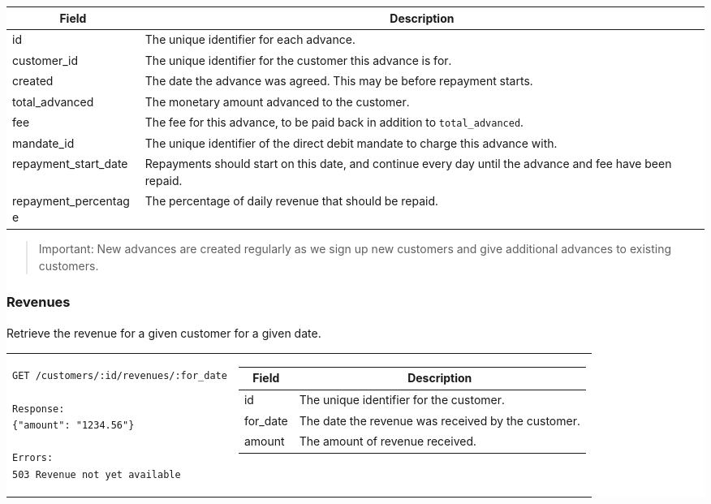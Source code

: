 </td>
<td>

| Field | Description |
|-------|-------------|
| id    | The unique identifier for each advance. |
| customer_id | The unique identifier for the customer this advance is for. |
| created | The date the advance was agreed. This may be before repayment starts. |
| total_advanced | The monetary amount advanced to the customer. |
| fee | The fee for this advance, to be paid back in addition to `total_advanced`. |
| mandate_id | The unique identifier of the direct debit mandate to charge this advance with. |
| repayment_start_date | Repayments should start on this date, and continue every day until the advance and fee have been repaid. |
| repayment_percentage | The percentage of daily revenue that should be repaid. |

</td>
</tr>
</table>

> Important: New advances are created regularly as we sign up new customers and give additional advances to existing customers.

### Revenues
Retrieve the revenue for a given customer for a given date.
<table>
<tr>
<td>

```
GET /customers/:id/revenues/:for_date
        
Response:        
{"amount": "1234.56"}
        
Errors:
503 Revenue not yet available
```

</td>
<td>

| Field | Description |
|-------|-------------|
| id | The unique identifier for the customer. |
| for_date | The date the revenue was received by the customer. |
| amount | The amount of revenue received. |

</td>
</tr>
</table>
